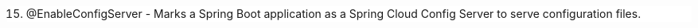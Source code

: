 15. @EnableConfigServer - Marks a Spring Boot application as a Spring Cloud Config Server to serve configuration files.
